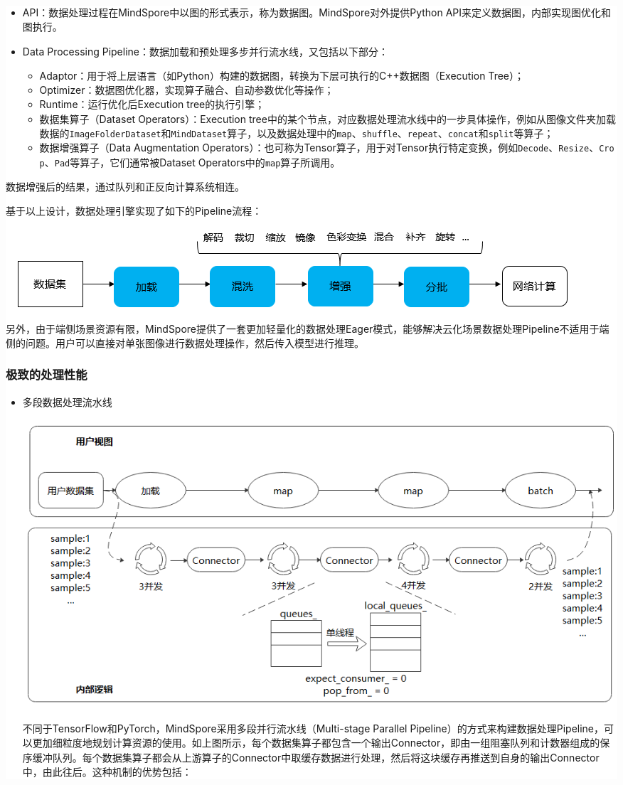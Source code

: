 - API：数据处理过程在MindSpore中以图的形式表示，称为数据图。MindSpore对外提供Python API来定义数据图，内部实现图优化和图执行。
- Data Processing Pipeline：数据加载和预处理多步并行流水线，又包括以下部分：

    - Adaptor：用于将上层语言（如Python）构建的数据图，转换为下层可执行的C++数据图（Execution Tree）；
    - Optimizer：数据图优化器，实现算子融合、自动参数优化等操作；
    - Runtime：运行优化后Execution tree的执行引擎；
    - 数据集算子（Dataset Operators）：Execution tree中的某个节点，对应数据处理流水线中的一步具体操作，例如从图像文件夹加载数据的`ImageFolderDataset`和`MindDataset`算子，以及数据处理中的`map`、`shuffle`、`repeat`、`concat`和`split`等算子；
    - 数据增强算子（Data Augmentation Operators）：也可称为Tensor算子，用于对Tensor执行特定变换，例如`Decode`、`Resize`、`Crop`、`Pad`等算子，它们通常被Dataset Operators中的`map`算子所调用。

数据增强后的结果，通过队列和正反向计算系统相连。

基于以上设计，数据处理引擎实现了如下的Pipeline流程：

![image](./images/data/pipeline.png)

另外，由于端侧场景资源有限，MindSpore提供了一套更加轻量化的数据处理Eager模式，能够解决云化场景数据处理Pipeline不适用于端侧的问题。用户可以直接对单张图像进行数据处理操作，然后传入模型进行推理。

### 极致的处理性能

- 多段数据处理流水线

    ![image](./images/data/multi_process.png)

    不同于TensorFlow和PyTorch，MindSpore采用多段并行流水线（Multi-stage Parallel Pipeline）的方式来构建数据处理Pipeline，可以更加细粒度地规划计算资源的使用。如上图所示，每个数据集算子都包含一个输出Connector，即由一组阻塞队列和计数器组成的保序缓冲队列。每个数据集算子都会从上游算子的Connector中取缓存数据进行处理，然后将这块缓存再推送到自身的输出Connector中，由此往后。这种机制的优势包括：
